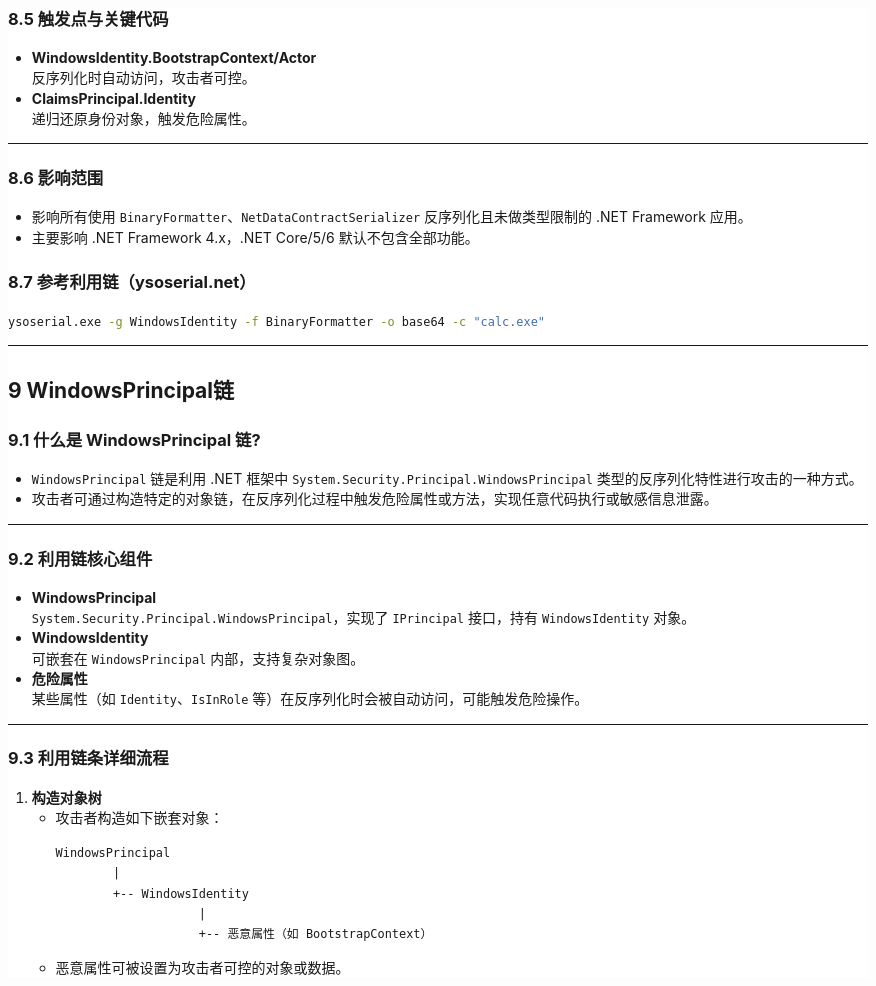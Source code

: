 
### 8.5 触发点与关键代码

- **WindowsIdentity.BootstrapContext/Actor**  
    反序列化时自动访问，攻击者可控。
- **ClaimsPrincipal.Identity**  
    递归还原身份对象，触发危险属性。

---

### 8.6 影响范围

- 影响所有使用 `BinaryFormatter`、`NetDataContractSerializer` 反序列化且未做类型限制的 .NET Framework 应用。
- 主要影响 .NET Framework 4.x，.NET Core/5/6 默认不包含全部功能。

### 8.7 参考利用链（ysoserial.net）

```bash
ysoserial.exe -g WindowsIdentity -f BinaryFormatter -o base64 -c "calc.exe"
```

---



## 9 WindowsPrincipal链
### 9.1 什么是 WindowsPrincipal 链?

- `WindowsPrincipal` 链是利用 .NET 框架中 `System.Security.Principal.WindowsPrincipal` 类型的反序列化特性进行攻击的一种方式。
- 攻击者可通过构造特定的对象链，在反序列化过程中触发危险属性或方法，实现任意代码执行或敏感信息泄露。

---

### 9.2 利用链核心组件

- **WindowsPrincipal**  
    `System.Security.Principal.WindowsPrincipal`，实现了 `IPrincipal` 接口，持有 `WindowsIdentity` 对象。
- **WindowsIdentity**  
    可嵌套在 `WindowsPrincipal` 内部，支持复杂对象图。
- **危险属性**  
    某些属性（如 `Identity`、`IsInRole` 等）在反序列化时会被自动访问，可能触发危险操作。

---

### 9.3 利用链条详细流程

1. **构造对象树**
     - 攻击者构造如下嵌套对象：
         ```
         WindowsPrincipal
                 |
                 +-- WindowsIdentity
                             |
                             +-- 恶意属性（如 BootstrapContext）
         ```
     - 恶意属性可被设置为攻击者可控的对象或数据。
